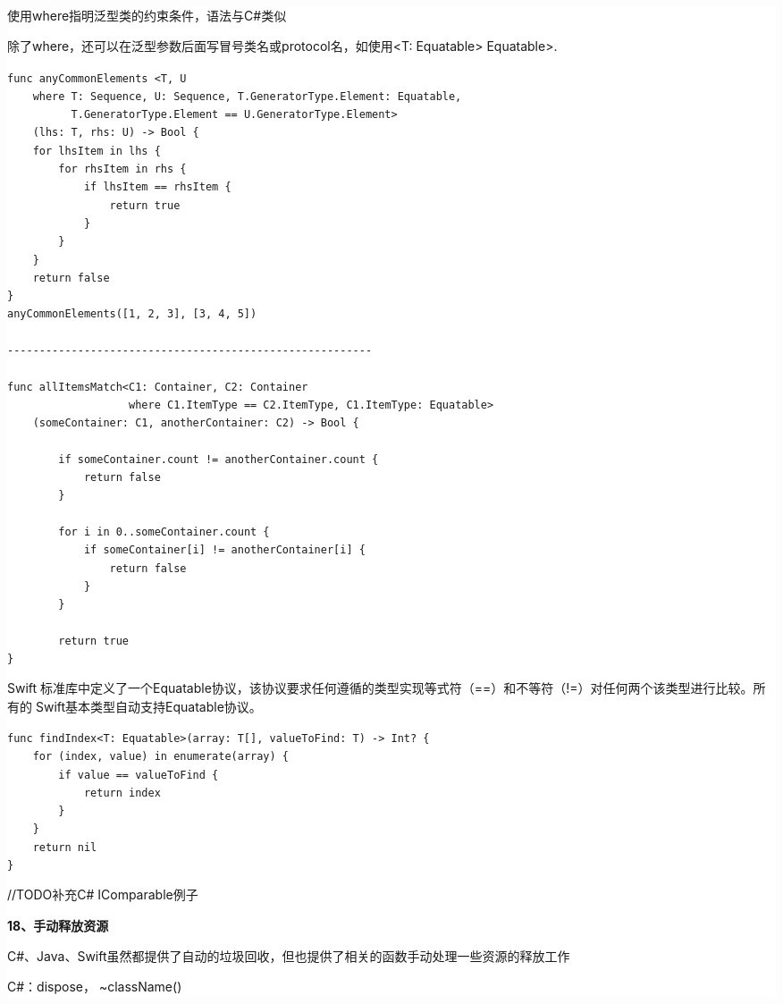使用where指明泛型类的约束条件，语法与C#类似

除了where，还可以在泛型参数后面写冒号类名或protocol名，如使用<T: Equatable>
Equatable>.

	func anyCommonElements <T, U 
		where T: Sequence, U: Sequence, T.GeneratorType.Element: Equatable,
	          T.GeneratorType.Element == U.GeneratorType.Element> 
		(lhs: T, rhs: U) -> Bool {
	    for lhsItem in lhs {
	        for rhsItem in rhs {
	            if lhsItem == rhsItem {
	                return true
	            }
	        }
	    }
	    return false
	}
	anyCommonElements([1, 2, 3], [3, 4, 5])

	---------------------------------------------------------

	func allItemsMatch<C1: Container, C2: Container
	                   where C1.ItemType == C2.ItemType, C1.ItemType: Equatable>
	    (someContainer: C1, anotherContainer: C2) -> Bool {
	
	        if someContainer.count != anotherContainer.count {
	            return false
	        }
	
	        for i in 0..someContainer.count {
	            if someContainer[i] != anotherContainer[i] {
	                return false
	            }
	        }
	
	        return true
	}

Swift 标准库中定义了一个Equatable协议，该协议要求任何遵循的类型实现等式符（==）和不等符（!=）对任何两个该类型进行比较。所有的 Swift基本类型自动支持Equatable协议。

	func findIndex<T: Equatable>(array: T[], valueToFind: T) -> Int? {
	    for (index, value) in enumerate(array) {
	        if value == valueToFind {
	            return index
	        }
	    }
	    return nil
	}

//TODO补充C#  IComparable例子

**18、手动释放资源**

C#、Java、Swift虽然都提供了自动的垃圾回收，但也提供了相关的函数手动处理一些资源的释放工作

C#：dispose， ~className()
